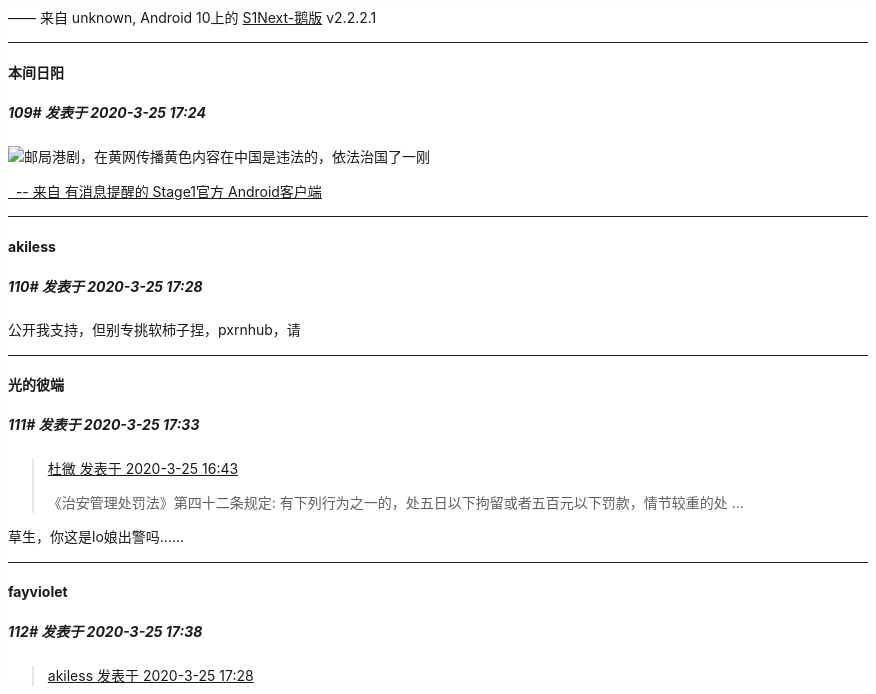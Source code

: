 —— 来自 unknown, Android 10上的 [S1Next-鹅版](https://github.com/ykrank/S1-Next/releases) v2.2.2.1







*****

####  本间日阳  
##### 109#       发表于 2020-3-25 17:24



<img src="https://static.saraba1st.com/image/smiley/face2017/037.png" referrerpolicy="no-referrer">邮局港剧，在黄网传播黄色内容在中国是违法的，依法治国了一刚

[  -- 来自 有消息提醒的 Stage1官方 Android客户端](https://www.coolapk.com/apk/140634)







*****

####  akiless  
##### 110#       发表于 2020-3-25 17:28




公开我支持，但别专挑软柿子捏，pxrnhub，请







*****

####  光的彼端  
##### 111#       发表于 2020-3-25 17:33



<blockquote><a href="httphttps://bbs.saraba1st.com/2b/forum.php?mod=redirect&amp;goto=findpost&amp;pid=46869228&amp;ptid=1920761" target="_blank">杜微 发表于 2020-3-25 16:43</a>

《治安管理处罚法》第四十二条规定: 有下列行为之一的，处五日以下拘留或者五百元以下罚款，情节较重的处 ...</blockquote>
草生，你这是lo娘出警吗……







*****

####  fayviolet  
##### 112#       发表于 2020-3-25 17:38



<blockquote><a href="httphttps://bbs.saraba1st.com/2b/forum.php?mod=redirect&amp;goto=findpost&amp;pid=46869768&amp;ptid=1920761" target="_blank">akiless 发表于 2020-3-25 17:28</a>
